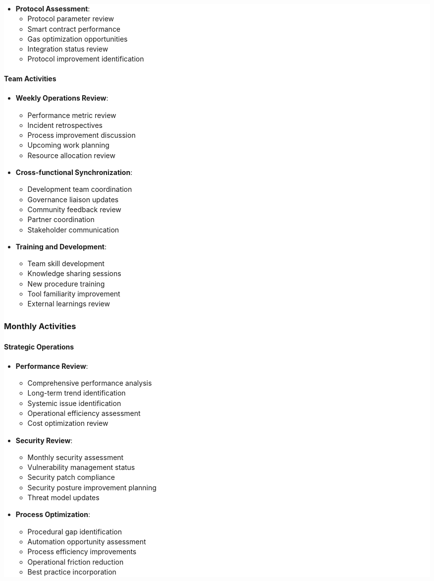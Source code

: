 * **Protocol Assessment**:
  * Protocol parameter review
  * Smart contract performance
  * Gas optimization opportunities
  * Integration status review
  * Protocol improvement identification

#### Team Activities

* **Weekly Operations Review**:
  * Performance metric review
  * Incident retrospectives
  * Process improvement discussion
  * Upcoming work planning
  * Resource allocation review

* **Cross-functional Synchronization**:
  * Development team coordination
  * Governance liaison updates
  * Community feedback review
  * Partner coordination
  * Stakeholder communication

* **Training and Development**:
  * Team skill development
  * Knowledge sharing sessions
  * New procedure training
  * Tool familiarity improvement
  * External learnings review

### Monthly Activities

#### Strategic Operations

* **Performance Review**:
  * Comprehensive performance analysis
  * Long-term trend identification
  * Systemic issue identification
  * Operational efficiency assessment
  * Cost optimization review

* **Security Review**:
  * Monthly security assessment
  * Vulnerability management status
  * Security patch compliance
  * Security posture improvement planning
  * Threat model updates

* **Process Optimization**:
  * Procedural gap identification
  * Automation opportunity assessment
  * Process efficiency improvements
  * Operational friction reduction
  * Best practice incorporation
